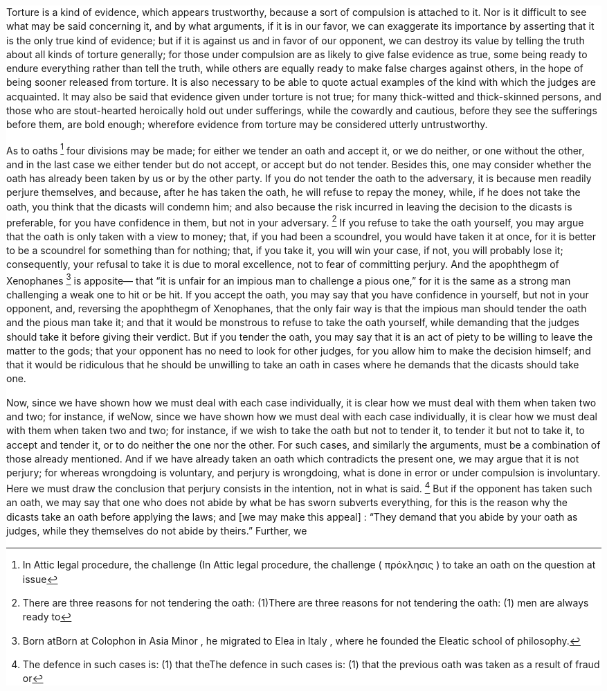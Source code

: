 
Torture is a kind of evidence, which appears trustworthy, because a sort of compulsion is attached to it. Nor is it difficult to see what may be
said concerning it, and by what arguments, if it is in our favor, we can exaggerate its importance by asserting that it is the only true kind of
evidence; but if it is against us and in favor of our opponent, we can destroy its value by telling the truth about all kinds of torture generally;
for those under compulsion are as likely to give false evidence as true, some being ready to endure everything rather than tell the truth, while
others are equally ready to make false charges against others, in the hope of being sooner released from torture. It is also necessary to be able to
quote actual examples of the kind with which the judges are acquainted. It may also be said that evidence given under torture is not true; for many
thick-witted and thick-skinned persons, and those who are stout-hearted heroically hold out under sufferings, while the cowardly and cautious,
before they see the sufferings before them, are bold enough; wherefore evidence from torture may be considered utterly untrustworthy.

As to oaths [^^14_13] four divisions may be made; for either we tender an oath and accept it, or we do neither, or one without the other, and in the
last case we either tender but do not accept, or accept but do not tender. Besides this, one may consider whether the oath has already been taken by
us or by the other party. If you do not tender the oath to the adversary, it is because men readily perjure themselves, and because, after he has
taken the oath, he will refuse to repay the money, while, if he does not take the oath, you think that the dicasts will condemn him; and also
because the risk incurred in leaving the decision to the dicasts is preferable, for you have confidence in them, but not in your
adversary. [^^14_14] If you refuse to take the oath yourself, you may argue that the oath is only taken with a view to money; that, if you had been
a scoundrel, you would have taken it at once, for it is better to be a scoundrel for something than for nothing; that, if you take it, you will win
your case, if not, you will probably lose it; consequently, your refusal to take it is due to moral excellence, not to fear of committing perjury.
And the apophthegm of Xenophanes [^^14_15] is apposite— that “it is unfair for an impious man to challenge a pious one,” for it is the same as a
strong man challenging a weak one to hit or be hit. If you accept the oath, you may say that you have confidence in yourself, but not in your
opponent, and, reversing the apophthegm of Xenophanes, that the only fair way is that the impious man should tender the oath and the pious man take
it; and that it would be monstrous to refuse to take the oath yourself, while demanding that the judges should take it before giving their verdict.
But if you tender the oath, you may say that it is an act of piety to be willing to leave the matter to the gods; that your opponent has no need to
look for other judges, for you allow him to make the decision himself; and that it would be ridiculous that he should be unwilling to take an oath
in cases where he demands that the dicasts should take one.

Now, since we have shown how we must deal with each case individually, it is
clear how we must deal with them when taken two and two; for instance, if weNow, since we have shown how we must deal with each case individually,
it is clear how we must deal with them when taken two and two; for instance, if we wish to take the oath but not to tender it, to tender it but not
to take it, to accept and tender it, or to do neither the one nor the other. For such cases, and similarly the arguments, must be a combination of
those already mentioned. And if we have already taken an oath which contradicts the present one, we may argue that it is not perjury; for whereas
wrongdoing is voluntary, and perjury is wrongdoing, what is done in error or under compulsion is involuntary. Here we must draw the conclusion that
perjury consists in the intention, not in what is said. [^^14_16] But if the opponent has taken such an oath, we may say that one who does not abide
by what be has sworn subverts everything, for this is the reason why the dicasts take an oath before applying the laws;
and [we may make this appeal] : “They demand that you abide by your oath as judges, while they themselves do not abide by theirs.” Further, we

[^^14_1]: Although the use of inartificial proofs is almost entirely confined to forensic oratory, theyAlthough the use of inartificial proofs is
[^^14_2]: The first line is quoted 1.13.2. The secondThe first line is quoted 1.13.2. The second differs somewhat from Soph. Ant. 458 , where the
[^^14_3]: Which is the administration of real justice, not that which appears to the legislator to be such and is embodied in legal enactments.Which
[^^14_4]: Cp.14.7 above.Cp.14.7 above.
[^^14_5]: Αἴας δ᾽ ἐκ Σαλαμῖνος ἄγεν δυοκαίδεκα νῆας, στῆσε δ᾽ ἄγων ἵν᾽ Α᾿θηναίων ἵσταντο φάλαγγες , Hom. Il. 2.557-558 . The Lacedaemonians, acting
[^^14_6]: It is not known to what this refers.It is not known to what this refers.
[^^14_7]: (Frag. 22,(Frag. 22, P.L.G. 2, where the line runs, εἰπέμεναι Κριτίᾳ ξανθότριχι πατρὸς ἀκούειν ). The Critias attacked by Cleophon is the
[^^14_8]: Hdt. 7.141 .
[^^14_9]: They have not been mentioned before. Spengel would therefore omitThey have not been mentioned before. Spengel would therefore omit
[^^14_10]: From theFrom the Cypria of Stasinus, of the “epic cycle.”
[^^14_11]: Opponent of Demosthenes. Chares was an Athenian commander, both naval and military. Nothing is known of Archibius. Plato isOpponent of
[^^14_12]: Or, “witnesses wholly unconnected with theOr, “witnesses wholly unconnected with the case.”
[^^14_13]: In Attic legal procedure, the challenge (In Attic legal procedure, the challenge ( πρόκλησις ) to take an oath on the question at issue
[^^14_14]: There are three reasons for not tendering the oath: (1)There are three reasons for not tendering the oath: (1) men are always ready to
[^^14_15]: Born atBorn at Colophon in Asia Minor , he migrated to Elea in Italy , where he founded the Eleatic school of philosophy.
[^^14_16]: The defence in such cases is: (1) that theThe defence in such cases is: (1) that the previous oath was taken as a result of fraud or